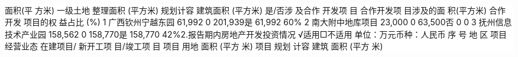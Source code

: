 面积(平
方米)
一级土地
整理面积
(平方米)
规划计容
建筑面积
(平方米)
是/否涉
及合作
开发项
目
合作开发项
目涉及的面
积(平方米)
合作开发
项目的权
益占比
(%)
1
广西钦州宁越东园
61,992
0
201,939是
61,992
60%
2
南大附中地库项目
23,000
0
63,500否
0
0
3
抚州信息技术产业园
158,562
0
158,770是
158,770
42%2.报告期内房地产开发投资情况
√适用□不适用
单位：万元币种：人民币
序
号
地
区
项目
经营业态
在建项目/
新开工项
目/竣工项
目
项目
用地
面积
(平方
米)
项目
规划
计容
建筑
面积
(平方
米)